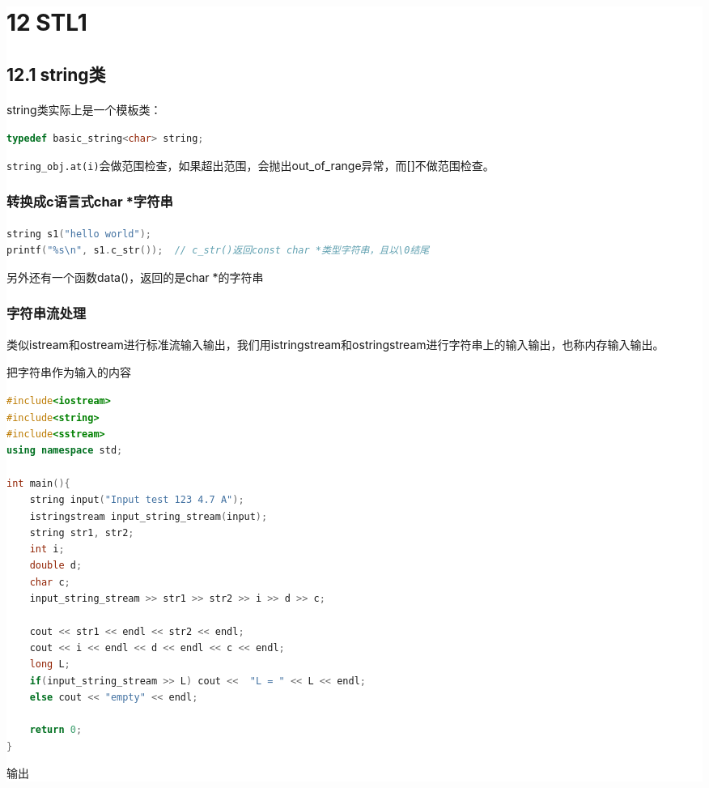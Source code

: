 # 12 STL1

## 12.1 string类

string类实际上是一个模板类：

```cpp
typedef basic_string<char> string;
```

`string_obj.at(i)`会做范围检查，如果超出范围，会抛出out_of_range异常，而[]不做范围检查。

### 转换成c语言式char *字符串

```cpp
string s1("hello world");
printf("%s\n", s1.c_str());  // c_str()返回const char *类型字符串，且以\0结尾
```

另外还有一个函数data()，返回的是char *的字符串

### 字符串流处理

类似istream和ostream进行标准流输入输出，我们用istringstream和ostringstream进行字符串上的输入输出，也称内存输入输出。

把字符串作为输入的内容

```cpp
#include<iostream>
#include<string>
#include<sstream>
using namespace std;

int main(){
    string input("Input test 123 4.7 A");
    istringstream input_string_stream(input);
    string str1, str2;
    int i;
    double d;
    char c;
    input_string_stream >> str1 >> str2 >> i >> d >> c;

    cout << str1 << endl << str2 << endl;
    cout << i << endl << d << endl << c << endl;
    long L;
    if(input_string_stream >> L) cout <<  "L = " << L << endl;
    else cout << "empty" << endl;

    return 0; 
}
```

输出
